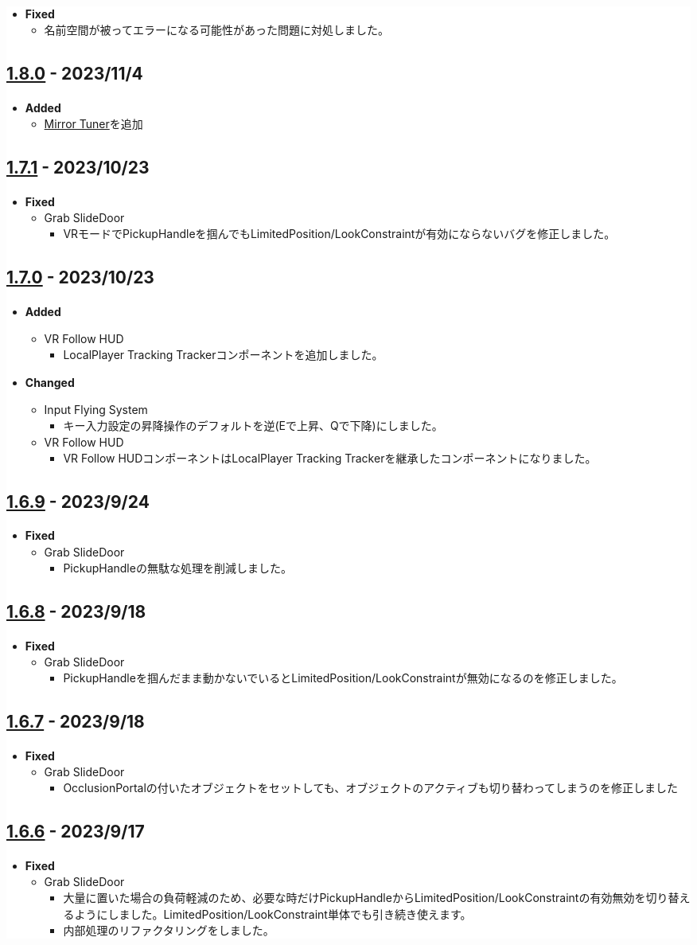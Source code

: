 - **Fixed**
  - 名前空間が被ってエラーになる可能性があった問題に対処しました。

## [1.8.0] - 2023/11/4

- **Added**
  - [Mirror Tuner](https://github.com/mimyquality/FukuroUdon/wiki/Mirror-Tuner)を追加

## [1.7.1] - 2023/10/23

- **Fixed**
  - Grab SlideDoor
    - VRモードでPickupHandleを掴んでもLimitedPosition/LookConstraintが有効にならないバグを修正しました。

## [1.7.0] - 2023/10/23

- **Added**
  - VR Follow HUD
    - LocalPlayer Tracking Trackerコンポーネントを追加しました。

- **Changed**
  - Input Flying System
    - キー入力設定の昇降操作のデフォルトを逆(Eで上昇、Qで下降)にしました。
  - VR Follow HUD
    - VR Follow HUDコンポーネントはLocalPlayer Tracking Trackerを継承したコンポーネントになりました。

## [1.6.9] - 2023/9/24

- **Fixed**
  - Grab SlideDoor
    - PickupHandleの無駄な処理を削減しました。

## [1.6.8] - 2023/9/18

- **Fixed**
  - Grab SlideDoor
    - PickupHandleを掴んだまま動かないでいるとLimitedPosition/LookConstraintが無効になるのを修正しました。

## [1.6.7] - 2023/9/18

- **Fixed**
  - Grab SlideDoor
    - OcclusionPortalの付いたオブジェクトをセットしても、オブジェクトのアクティブも切り替わってしまうのを修正しました

## [1.6.6] - 2023/9/17

- **Fixed**
  - Grab SlideDoor
    - 大量に置いた場合の負荷軽減のため、必要な時だけPickupHandleからLimitedPosition/LookConstraintの有効無効を切り替えるようにしました。LimitedPosition/LookConstraint単体でも引き続き使えます。  
    - 内部処理のリファクタリングをしました。


[3.10.0]: https://github.com/mimyquality/FukuroUdon/releases/tag/3.10.0
[3.9.0]: https://github.com/mimyquality/FukuroUdon/releases/tag/3.9.0
[3.8.1]: https://github.com/mimyquality/FukuroUdon/releases/tag/3.8.1
[3.8.0]: https://github.com/mimyquality/FukuroUdon/releases/tag/3.8.0
[3.7.1]: https://github.com/mimyquality/FukuroUdon/releases/tag/3.7.1
[3.7.0]: https://github.com/mimyquality/FukuroUdon/releases/tag/3.7.0
[3.6.0]: https://github.com/mimyquality/FukuroUdon/releases/tag/3.6.0
[3.5.0]: https://github.com/mimyquality/FukuroUdon/releases/tag/3.5.0
[3.4.0]: https://github.com/mimyquality/FukuroUdon/releases/tag/3.4.0
[3.3.0]: https://github.com/mimyquality/FukuroUdon/releases/tag/3.3.0
[3.2.2]: https://github.com/mimyquality/FukuroUdon/releases/tag/3.2.2
[3.2.1]: https://github.com/mimyquality/FukuroUdon/releases/tag/3.2.1
[3.2.0]: https://github.com/mimyquality/FukuroUdon/releases/tag/3.2.0
[3.1.1]: https://github.com/mimyquality/FukuroUdon/releases/tag/3.1.1
[3.1.0]: https://github.com/mimyquality/FukuroUdon/releases/tag/3.1.0
[3.0.2]: https://github.com/mimyquality/FukuroUdon/releases/tag/3.0.2
[3.0.1]: https://github.com/mimyquality/FukuroUdon/releases/tag/3.0.1
[3.0.0]: https://github.com/mimyquality/FukuroUdon/releases/tag/3.0.0
[2.0.1]: https://github.com/mimyquality/FukuroUdon/releases/tag/2.0.1
[2.0.0]: https://github.com/mimyquality/FukuroUdon/releases/tag/2.0.0
[1.24.1]: https://github.com/mimyquality/FukuroUdon/releases/tag/1.24.1
[1.24.0]: https://github.com/mimyquality/FukuroUdon/releases/tag/1.24.0
[1.23.0]: https://github.com/mimyquality/FukuroUdon/releases/tag/1.23.0
[1.22.1]: https://github.com/mimyquality/FukuroUdon/releases/tag/1.22.1
[1.22.0]: https://github.com/mimyquality/FukuroUdon/releases/tag/1.22.0
[1.21.0]: https://github.com/mimyquality/FukuroUdon/releases/tag/1.21.0
[1.20.0]: https://github.com/mimyquality/FukuroUdon/releases/tag/1.20.0
[1.19.0]: https://github.com/mimyquality/FukuroUdon/releases/tag/1.19.0
[1.18.3]: https://github.com/mimyquality/FukuroUdon/releases/tag/1.18.3
[1.18.2]: https://github.com/mimyquality/FukuroUdon/releases/tag/1.18.2
[1.18.1]: https://github.com/mimyquality/FukuroUdon/releases/tag/1.18.1
[1.18.0]: https://github.com/mimyquality/FukuroUdon/releases/tag/1.18.0
[1.17.0]: https://github.com/mimyquality/FukuroUdon/releases/tag/1.17.0
[1.16.4]: https://github.com/mimyquality/FukuroUdon/releases/tag/1.16.4
[1.16.3]: https://github.com/mimyquality/FukuroUdon/releases/tag/1.16.3
[1.16.2]: https://github.com/mimyquality/FukuroUdon/releases/tag/1.16.2
[1.16.1]: https://github.com/mimyquality/FukuroUdon/releases/tag/1.16.1
[1.16.0]: https://github.com/mimyquality/FukuroUdon/releases/tag/1.16.0
[1.15.1]: https://github.com/mimyquality/FukuroUdon/releases/tag/1.15.1
[1.15.0]: https://github.com/mimyquality/FukuroUdon/releases/tag/1.15.0
[1.14.1]: https://github.com/mimyquality/FukuroUdon/releases/tag/1.14.1
[1.14.0]: https://github.com/mimyquality/FukuroUdon/releases/tag/1.14.0
[1.13.3]: https://github.com/mimyquality/FukuroUdon/releases/tag/1.13.3
[1.13.2]: https://github.com/mimyquality/FukuroUdon/releases/tag/1.13.2
[1.13.0]: https://github.com/mimyquality/FukuroUdon/releases/tag/1.13.0
[1.12.4]: https://github.com/mimyquality/FukuroUdon/releases/tag/1.12.4
[1.12.3]: https://github.com/mimyquality/FukuroUdon/releases/tag/1.12.3
[1.12.0]: https://github.com/mimyquality/FukuroUdon/releases/tag/1.12.0
[1.11.2]: https://github.com/mimyquality/FukuroUdon/releases/tag/1.11.2
[1.11.0]: https://github.com/mimyquality/FukuroUdon/releases/tag/1.11.0
[1.10.2]: https://github.com/mimyquality/FukuroUdon/releases/tag/1.10.2
[1.10.1]: https://github.com/mimyquality/FukuroUdon/releases/tag/1.10.1
[1.10.0]: https://github.com/mimyquality/FukuroUdon/releases/tag/1.10.0
[1.9.7]: https://github.com/mimyquality/FukuroUdon/releases/tag/1.9.7
[1.9.6]: https://github.com/mimyquality/FukuroUdon/releases/tag/1.9.6
[1.9.5]: https://github.com/mimyquality/FukuroUdon/releases/tag/1.9.5
[1.9.4]: https://github.com/mimyquality/FukuroUdon/releases/tag/1.9.4
[1.9.3]: https://github.com/mimyquality/FukuroUdon/releases/tag/1.9.3
[1.9.2]: https://github.com/mimyquality/FukuroUdon/releases/tag/1.9.2
[1.9.1]: https://github.com/mimyquality/FukuroUdon/releases/tag/1.9.1
[1.9.0]: https://github.com/mimyquality/FukuroUdon/releases/tag/1.9.0
[1.8.1]: https://github.com/mimyquality/FukuroUdon/releases/tag/1.8.1
[1.8.0]: https://github.com/mimyquality/FukuroUdon/releases/tag/1.8.0
[1.7.1]: https://github.com/mimyquality/FukuroUdon/releases/tag/1.7.1
[1.7.0]: https://github.com/mimyquality/FukuroUdon/releases/tag/1.7.0
[1.6.9]: https://github.com/mimyquality/FukuroUdon/releases/tag/1.6.9
[1.6.8]: https://github.com/mimyquality/FukuroUdon/releases/tag/1.6.8
[1.6.7]: https://github.com/mimyquality/FukuroUdon/releases/tag/1.6.7
[1.6.6]: https://github.com/mimyquality/FukuroUdon/releases/tag/1.6.6
[1.6.5]: https://github.com/mimyquality/FukuroUdon/releases/tag/1.6.5
[1.6.4]: https://github.com/mimyquality/FukuroUdon/releases/tag/1.6.4
[1.6.1]: https://github.com/mimyquality/FukuroUdon/releases/tag/1.6.1
[1.6.0]: https://github.com/mimyquality/FukuroUdon/releases/tag/1.6.0
[1.5.2]: https://github.com/mimyquality/FukuroUdon/releases/tag/1.5.2
[1.5.0]: https://github.com/mimyquality/FukuroUdon/releases/tag/1.5.0
[1.4.4]: https://github.com/mimyquality/FukuroUdon/releases/tag/1.4.4
[1.4.3]: https://github.com/mimyquality/FukuroUdon/releases/tag/1.4.3
[1.4.2]: https://github.com/mimyquality/FukuroUdon/releases/tag/1.4.2
[1.4.1]: https://github.com/mimyquality/FukuroUdon/releases/tag/1.4.1
[1.4.0]: https://github.com/mimyquality/FukuroUdon/releases/tag/1.4.0
[1.3.0]: https://github.com/mimyquality/FukuroUdon/releases/tag/1.3.0
[1.2.1]: https://github.com/mimyquality/FukuroUdon/releases/tag/1.2.1
[1.2.0]: https://github.com/mimyquality/FukuroUdon/releases/tag/1.2.0
[1.1.2]: https://github.com/mimyquality/FukuroUdon/releases/tag/1.1.2
[1.1.1]: https://github.com/mimyquality/FukuroUdon/releases/tag/1.1.1
[1.1.0]: https://github.com/mimyquality/FukuroUdon/releases/tag/1.1.0
[1.0.0]: https://github.com/mimyquality/FukuroUdon/releases/tag/1.0.0